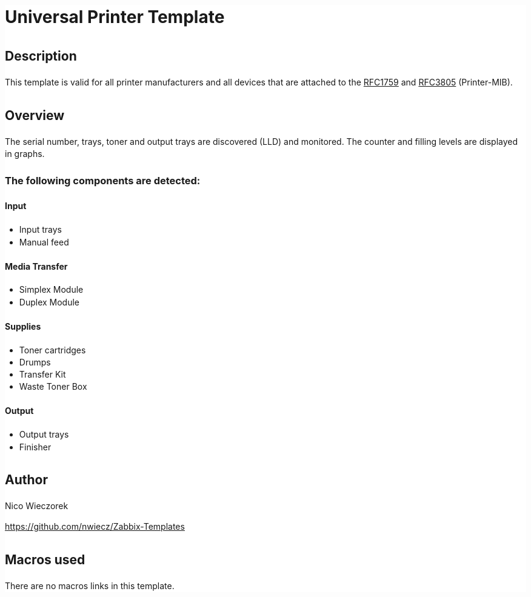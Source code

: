# Universal Printer Template

## Description

This template is valid for all printer manufacturers and all devices that are attached to the [RFC1759](https://tools.ietf.org/html/rfc1759.html) and [RFC3805](https://tools.ietf.org/html/rfc3805) (Printer-MIB).

## Overview

The serial number, trays, toner and output trays are discovered (LLD) and monitored. The counter and filling levels are displayed in graphs.

### The following components are detected:

#### Input

- Input trays
- Manual feed

#### Media Transfer

- Simplex Module
- Duplex Module

#### Supplies

- Toner cartridges
- Drumps
- Transfer Kit
- Waste Toner Box

#### Output

- Output trays
- Finisher

 



## Author

Nico Wieczorek

https://github.com/nwiecz/Zabbix-Templates



## Macros used

There are no macros links in this template.

